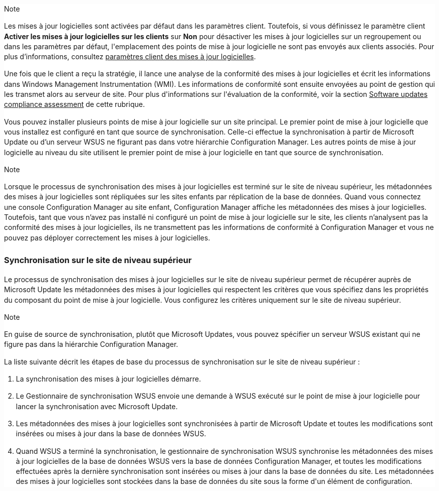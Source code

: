 > [!NOTE]  
>  Les mises à jour logicielles sont activées par défaut dans les paramètres client. Toutefois, si vous définissez le paramètre client **Activer les mises à jour logicielles sur les clients** sur **Non** pour désactiver les mises à jour logicielles sur un regroupement ou dans les paramètres par défaut, l'emplacement des points de mise à jour logicielle ne sont pas envoyés aux clients associés. Pour plus d’informations, consultez [paramètres client des mises à jour logicielles](../../core/clients/deploy/about-client-settings.md#BKMK_SoftwareUpdatesDeviceSetting).  

 Une fois que le client a reçu la stratégie, il lance une analyse de la conformité des mises à jour logicielles et écrit les informations dans Windows Management Instrumentation (WMI). Les informations de conformité sont ensuite envoyées au point de gestion qui les transmet alors au serveur de site. Pour plus d'informations sur l'évaluation de la conformité, voir la section [Software updates compliance assessment](#BKMK_SUMCompliance) de cette rubrique.  

 Vous pouvez installer plusieurs points de mise à jour logicielle sur un site principal. Le premier point de mise à jour logicielle que vous installez est configuré en tant que source de synchronisation. Celle-ci effectue la synchronisation à partir de Microsoft Update ou d’un serveur WSUS ne figurant pas dans votre hiérarchie Configuration Manager. Les autres points de mise à jour logicielle au niveau du site utilisent le premier point de mise à jour logicielle en tant que source de synchronisation.  

> [!NOTE]  
>  Lorsque le processus de synchronisation des mises à jour logicielles est terminé sur le site de niveau supérieur, les métadonnées des mises à jour logicielles sont répliquées sur les sites enfants par réplication de la base de données. Quand vous connectez une console Configuration Manager au site enfant, Configuration Manager affiche les métadonnées des mises à jour logicielles. Toutefois, tant que vous n’avez pas installé ni configuré un point de mise à jour logicielle sur le site, les clients n’analysent pas la conformité des mises à jour logicielles, ils ne transmettent pas les informations de conformité à Configuration Manager et vous ne pouvez pas déployer correctement les mises à jour logicielles.  

### <a name="synchronization-on-the-top-level-site"></a>Synchronisation sur le site de niveau supérieur  
 Le processus de synchronisation des mises à jour logicielles sur le site de niveau supérieur permet de récupérer auprès de Microsoft Update les métadonnées des mises à jour logicielles qui respectent les critères que vous spécifiez dans les propriétés du composant du point de mise à jour logicielle. Vous configurez les critères uniquement sur le site de niveau supérieur.  

> [!NOTE]  
>  En guise de source de synchronisation, plutôt que Microsoft Updates, vous pouvez spécifier un serveur WSUS existant qui ne figure pas dans la hiérarchie Configuration Manager.  

 La liste suivante décrit les étapes de base du processus de synchronisation sur le site de niveau supérieur :  

1.  La synchronisation des mises à jour logicielles démarre.  

2.  Le Gestionnaire de synchronisation WSUS envoie une demande à WSUS exécuté sur le point de mise à jour logicielle pour lancer la synchronisation avec Microsoft Update.  

3.  Les métadonnées des mises à jour logicielles sont synchronisées à partir de Microsoft Update et toutes les modifications sont insérées ou mises à jour dans la base de données WSUS.  

4.  Quand WSUS a terminé la synchronisation, le gestionnaire de synchronisation WSUS synchronise les métadonnées des mises à jour logicielles de la base de données WSUS vers la base de données Configuration Manager, et toutes les modifications effectuées après la dernière synchronisation sont insérées ou mises à jour dans la base de données du site. Les métadonnées des mises à jour logicielles sont stockées dans la base de données du site sous la forme d'un élément de configuration.  
